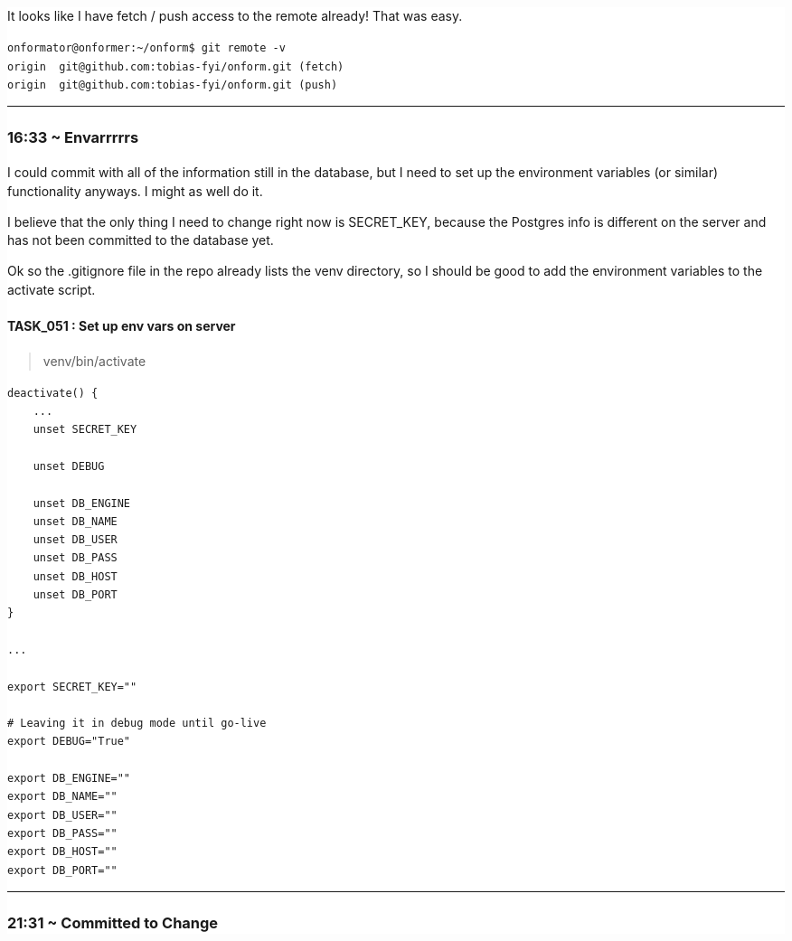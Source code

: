 It looks like I have fetch / push access to the remote already! That was easy.

    onformator@onformer:~/onform$ git remote -v
    origin  git@github.com:tobias-fyi/onform.git (fetch)
    origin  git@github.com:tobias-fyi/onform.git (push)

---

### 16:33 ~ Envarrrrrs

I could commit with all of the information still in the database, but I need to set up the environment variables (or similar) functionality anyways. I might as well do it.

I believe that the only thing I need to change right now is SECRET_KEY, because the Postgres info is different on the server and has not been committed to the database yet.

Ok so the .gitignore file in the repo already lists the venv directory, so I should be good to add the environment variables to the activate script.

#### TASK_051 : Set up env vars on server  

> venv/bin/activate

    deactivate() {
        ...
        unset SECRET_KEY

        unset DEBUG

        unset DB_ENGINE
        unset DB_NAME
        unset DB_USER
        unset DB_PASS
        unset DB_HOST
        unset DB_PORT
    }

    ...

    export SECRET_KEY=""

    # Leaving it in debug mode until go-live
    export DEBUG="True"

    export DB_ENGINE=""
    export DB_NAME=""
    export DB_USER=""
    export DB_PASS=""
    export DB_HOST=""
    export DB_PORT=""

---

### 21:31 ~ Committed to Change
